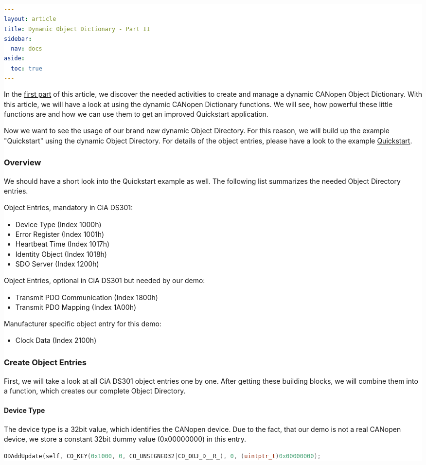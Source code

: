 ```yaml
---
layout: article
title: Dynamic Object Dictionary - Part II
sidebar:
  nav: docs
aside:
  toc: true
---
```


In the [first part](setup-dynamic-object-dictionary) of this article, we discover the needed activities to create and manage a dynamic CANopen Object Dictionary. With this article, we will have a look at using the dynamic CANopen Dictionary functions. We will see, how powerful these little functions are and how we can use them to get an improved Quickstart application.



Now we want to see the usage of our brand new dynamic Object Directory. For this reason, we will build up the example "Quickstart" using the dynamic Object Directory. For details of the object entries, please have a look to the example [Quickstart](quickstart).


### Overview ###

We should have a short look into the Quickstart example as well. The following list summarizes the needed Object Directory entries.

Object Entries, mandatory in CiA DS301:

- Device Type (Index 1000h)
- Error Register (Index 1001h)
- Heartbeat Time (Index 1017h)
- Identity Object (Index 1018h)
- SDO Server (Index 1200h)

Object Entries, optional in CiA DS301 but needed by our demo:

- Transmit PDO Communication (Index 1800h)
- Transmit PDO Mapping (Index 1A00h)

Manufacturer specific object entry for this demo:

- Clock Data (Index 2100h)


### Create Object Entries ###

First, we will take a look at all CiA DS301 object entries one by one. After getting these building blocks, we will combine them into a function, which creates our complete Object Directory.


#### Device Type ####

The device type is a 32bit value, which identifies the CANopen device. Due to the fact, that our demo is not a real CANopen device, we store a constant 32bit dummy value (0x00000000) in this entry.

```c
ODAddUpdate(self, CO_KEY(0x1000, 0, CO_UNSIGNED32|CO_OBJ_D__R_), 0, (uintptr_t)0x00000000);
```
